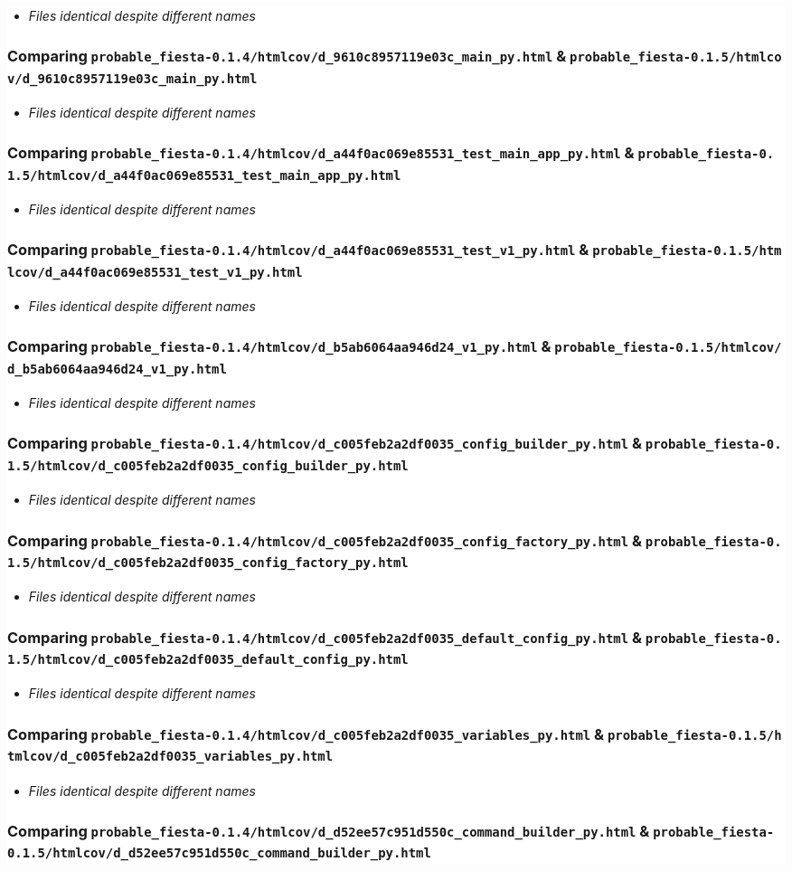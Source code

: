  * *Files identical despite different names*

### Comparing `probable_fiesta-0.1.4/htmlcov/d_9610c8957119e03c_main_py.html` & `probable_fiesta-0.1.5/htmlcov/d_9610c8957119e03c_main_py.html`

 * *Files identical despite different names*

### Comparing `probable_fiesta-0.1.4/htmlcov/d_a44f0ac069e85531_test_main_app_py.html` & `probable_fiesta-0.1.5/htmlcov/d_a44f0ac069e85531_test_main_app_py.html`

 * *Files identical despite different names*

### Comparing `probable_fiesta-0.1.4/htmlcov/d_a44f0ac069e85531_test_v1_py.html` & `probable_fiesta-0.1.5/htmlcov/d_a44f0ac069e85531_test_v1_py.html`

 * *Files identical despite different names*

### Comparing `probable_fiesta-0.1.4/htmlcov/d_b5ab6064aa946d24_v1_py.html` & `probable_fiesta-0.1.5/htmlcov/d_b5ab6064aa946d24_v1_py.html`

 * *Files identical despite different names*

### Comparing `probable_fiesta-0.1.4/htmlcov/d_c005feb2a2df0035_config_builder_py.html` & `probable_fiesta-0.1.5/htmlcov/d_c005feb2a2df0035_config_builder_py.html`

 * *Files identical despite different names*

### Comparing `probable_fiesta-0.1.4/htmlcov/d_c005feb2a2df0035_config_factory_py.html` & `probable_fiesta-0.1.5/htmlcov/d_c005feb2a2df0035_config_factory_py.html`

 * *Files identical despite different names*

### Comparing `probable_fiesta-0.1.4/htmlcov/d_c005feb2a2df0035_default_config_py.html` & `probable_fiesta-0.1.5/htmlcov/d_c005feb2a2df0035_default_config_py.html`

 * *Files identical despite different names*

### Comparing `probable_fiesta-0.1.4/htmlcov/d_c005feb2a2df0035_variables_py.html` & `probable_fiesta-0.1.5/htmlcov/d_c005feb2a2df0035_variables_py.html`

 * *Files identical despite different names*

### Comparing `probable_fiesta-0.1.4/htmlcov/d_d52ee57c951d550c_command_builder_py.html` & `probable_fiesta-0.1.5/htmlcov/d_d52ee57c951d550c_command_builder_py.html`
